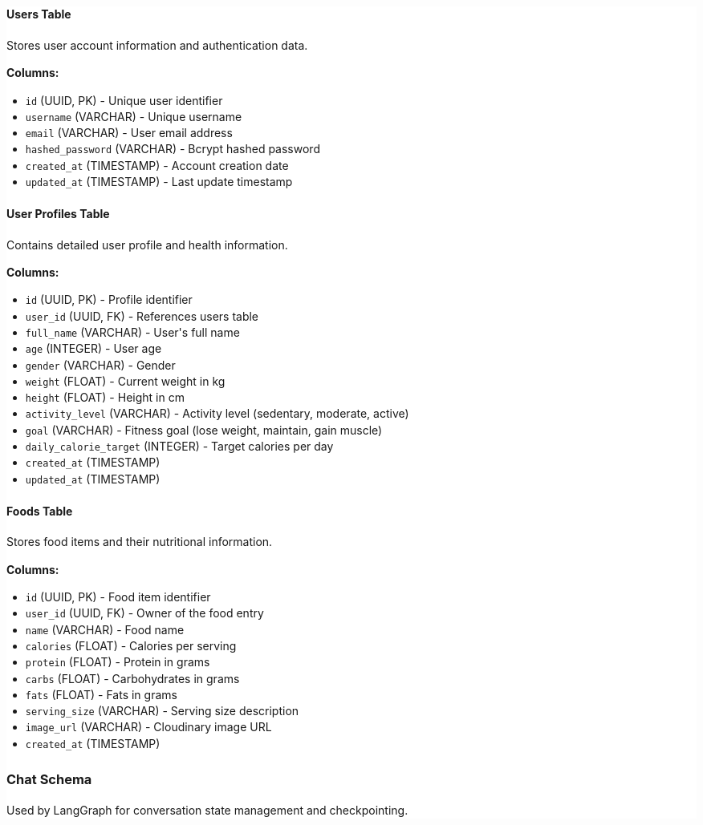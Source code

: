 #### Users Table

Stores user account information and authentication data.

**Columns:**

- `id` (UUID, PK) - Unique user identifier
- `username` (VARCHAR) - Unique username
- `email` (VARCHAR) - User email address
- `hashed_password` (VARCHAR) - Bcrypt hashed password
- `created_at` (TIMESTAMP) - Account creation date
- `updated_at` (TIMESTAMP) - Last update timestamp

#### User Profiles Table

Contains detailed user profile and health information.

**Columns:**

- `id` (UUID, PK) - Profile identifier
- `user_id` (UUID, FK) - References users table
- `full_name` (VARCHAR) - User's full name
- `age` (INTEGER) - User age
- `gender` (VARCHAR) - Gender
- `weight` (FLOAT) - Current weight in kg
- `height` (FLOAT) - Height in cm
- `activity_level` (VARCHAR) - Activity level (sedentary, moderate, active)
- `goal` (VARCHAR) - Fitness goal (lose weight, maintain, gain muscle)
- `daily_calorie_target` (INTEGER) - Target calories per day
- `created_at` (TIMESTAMP)
- `updated_at` (TIMESTAMP)

#### Foods Table

Stores food items and their nutritional information.

**Columns:**

- `id` (UUID, PK) - Food item identifier
- `user_id` (UUID, FK) - Owner of the food entry
- `name` (VARCHAR) - Food name
- `calories` (FLOAT) - Calories per serving
- `protein` (FLOAT) - Protein in grams
- `carbs` (FLOAT) - Carbohydrates in grams
- `fats` (FLOAT) - Fats in grams
- `serving_size` (VARCHAR) - Serving size description
- `image_url` (VARCHAR) - Cloudinary image URL
- `created_at` (TIMESTAMP)

### Chat Schema
Used by LangGraph for conversation state management and checkpointing.
